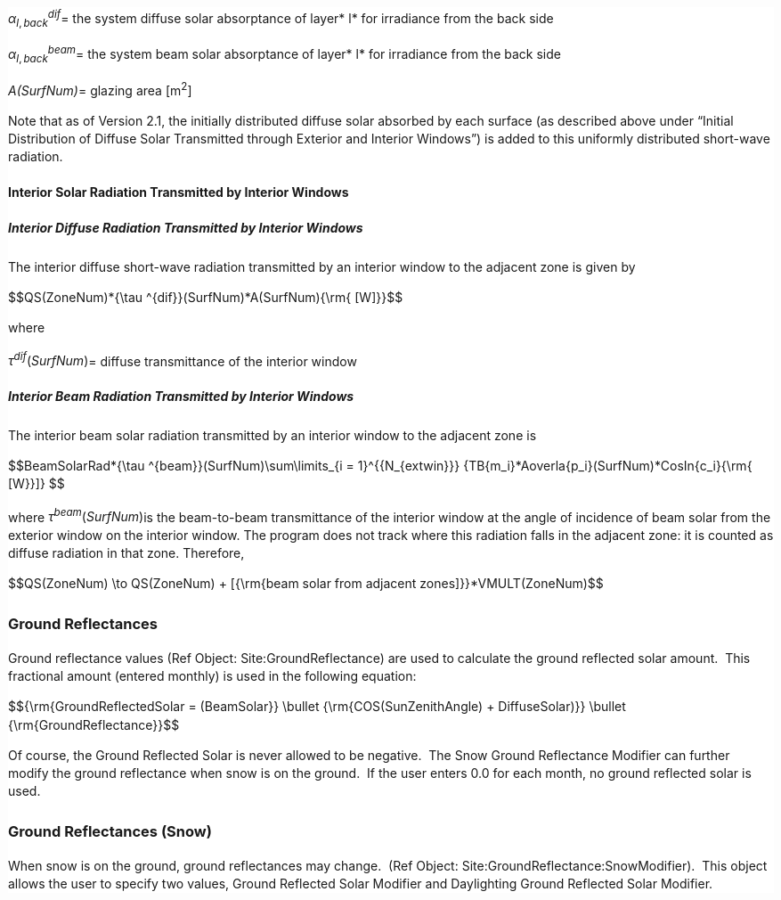<span>$\alpha_{l,back}^{dif}$</span>= the system diffuse solar absorptance of layer* l* for irradiance from the back side

<span>$\alpha_{l,back}^{beam}$</span>= the system beam solar absorptance of layer* l* for irradiance from the back side

*A(SurfNum)*= glazing area [m<sup>2</sup>]

Note that as of Version 2.1, the initially distributed diffuse solar absorbed by each surface (as described above under “Initial Distribution of Diffuse Solar Transmitted through Exterior and Interior Windows”) is added to this uniformly distributed short-wave radiation.

#### Interior Solar Radiation Transmitted by Interior Windows

##### Interior Diffuse Radiation Transmitted by Interior Windows

The interior diffuse short-wave radiation transmitted by an interior window to the adjacent zone is given by

<div>$$QS(ZoneNum)*{\tau ^{dif}}(SurfNum)*A(SurfNum){\rm{    [W]}}$$</div>

where

<span>${\tau ^{dif}}(SurfNum)$</span>= diffuse transmittance of the interior window

##### Interior Beam Radiation Transmitted by Interior Windows

The interior beam solar radiation transmitted by an interior window to the adjacent zone is

<div>$$BeamSolarRad*{\tau ^{beam}}(SurfNum)\sum\limits_{i = 1}^{{N_{extwin}}} {TB{m_i}*Aoverla{p_i}(SurfNum)*CosIn{c_i}{\rm{    [W}}]} $$</div>

where <span>${\tau ^{beam}}(SurfNum)$</span>is the beam-to-beam transmittance of the interior window at the angle of incidence of beam solar from the exterior window on the interior window. The program does not track where this radiation falls in the adjacent zone: it is counted as diffuse radiation in that zone. Therefore,

<div>$$QS(ZoneNum) \to QS(ZoneNum) + [{\rm{beam solar from adjacent zones]}}*VMULT(ZoneNum)$$</div>

### Ground Reflectances

Ground reflectance values (Ref Object: Site:GroundReflectance) are used to calculate the ground reflected solar amount.  This fractional amount (entered monthly) is used in the following equation:

<div>$${\rm{GroundReflectedSolar = (BeamSolar}} \bullet {\rm{COS(SunZenithAngle) + DiffuseSolar)}} \bullet {\rm{GroundReflectance}}$$</div>

Of course, the Ground Reflected Solar is never allowed to be negative.  The Snow Ground Reflectance Modifier can further modify the ground reflectance when snow is on the ground.  If the user enters 0.0 for each month, no ground reflected solar is used.

### Ground Reflectances (Snow)

When snow is on the ground, ground reflectances may change.  (Ref Object: Site:GroundReflectance:SnowModifier).  This object allows the user to specify two values, Ground Reflected Solar Modifier and Daylighting Ground Reflected Solar Modifier.
